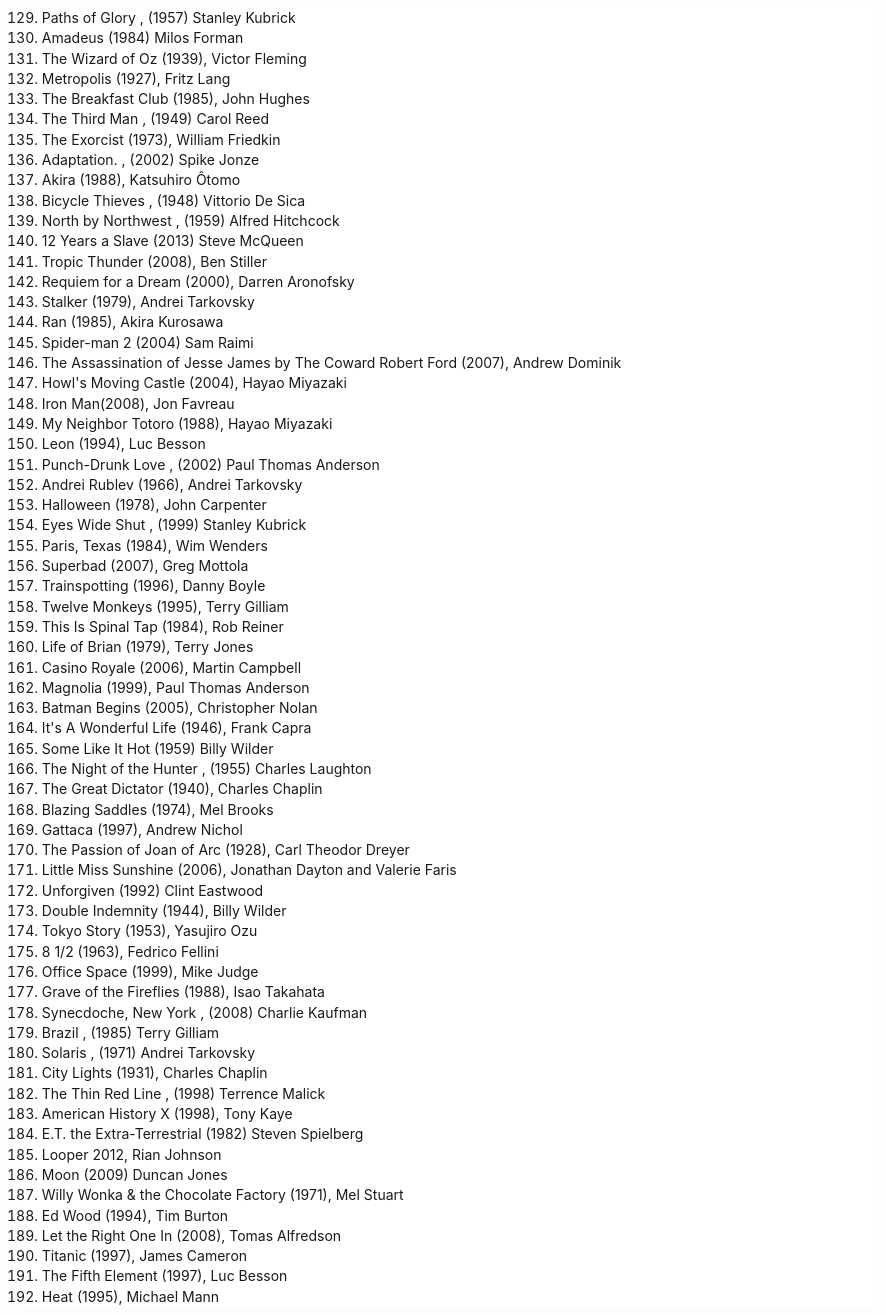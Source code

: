129.	Paths of Glory , (1957) Stanley Kubrick
130.	Amadeus (1984) Milos Forman
131.	The Wizard of Oz  (1939), Victor Fleming
132.	Metropolis (1927), Fritz Lang
133.	The Breakfast Club (1985), John Hughes
134.	The Third Man , (1949) Carol Reed
135.	The Exorcist (1973), William Friedkin
136.	Adaptation. , (2002) Spike Jonze
137.	Akira (1988), Katsuhiro Ôtomo
138.	Bicycle Thieves , (1948) Vittorio De Sica
139.	North by Northwest , (1959)  Alfred Hitchcock
140.	12 Years a Slave  (2013) Steve McQueen
141.	Tropic Thunder (2008), Ben Stiller
142.	Requiem for a Dream (2000), Darren Aronofsky 
143.	Stalker (1979), Andrei Tarkovsky
144.	Ran (1985), Akira Kurosawa
145.	Spider-man 2 (2004) Sam Raimi
146.	The Assassination of Jesse James by The Coward Robert Ford (2007), Andrew Dominik 
147.	Howl's Moving Castle (2004), Hayao Miyazaki
148.	Iron Man(2008), Jon Favreau 
149.	My Neighbor Totoro (1988), Hayao Miyazaki
150.	Leon (1994), Luc Besson
151.	Punch-Drunk Love , (2002) Paul Thomas Anderson
152.	Andrei Rublev (1966), Andrei Tarkovsky
153.	Halloween (1978), John Carpenter
154.	Eyes Wide Shut , (1999) Stanley Kubrick
155.	Paris, Texas (1984), Wim Wenders
156.	Superbad (2007), Greg Mottola
157.	Trainspotting (1996), Danny Boyle
158.	Twelve Monkeys (1995), Terry Gilliam
159.	This Is Spinal Tap (1984), Rob Reiner
160.	Life of Brian (1979), Terry Jones
161.	Casino Royale (2006), Martin Campbell
162.	Magnolia (1999), Paul Thomas Anderson
163.	Batman Begins (2005), Christopher Nolan
164.	It's A Wonderful Life (1946), Frank Capra
165.	Some Like It Hot  (1959) Billy Wilder
166.	The Night of the Hunter , (1955)  Charles Laughton
167.	The Great Dictator (1940), Charles Chaplin
168.	Blazing Saddles (1974), Mel Brooks
169.	Gattaca (1997), Andrew Nichol
170.	The Passion of Joan of Arc (1928), Carl Theodor Dreyer  
171.	Little Miss Sunshine (2006), Jonathan Dayton and Valerie Faris
172.	Unforgiven  (1992) Clint Eastwood
173.	Double Indemnity (1944), Billy Wilder
174.	Tokyo Story (1953), Yasujiro Ozu
175.	8 1/2 (1963), Fedrico Fellini
176.	Office Space (1999), Mike Judge
177.	Grave of the Fireflies (1988), Isao Takahata
178.	Synecdoche, New York , (2008) Charlie Kaufman
179.	Brazil , (1985) Terry Gilliam
180.	Solaris , (1971) Andrei Tarkovsky
181.	City Lights  (1931), Charles Chaplin
182.	The Thin Red Line , (1998) Terrence Malick
183.	American History X (1998), Tony Kaye
184.	E.T. the Extra-Terrestrial   (1982)  Steven Spielberg
185.	Looper 2012, Rian Johnson
186.	Moon  (2009) Duncan Jones
187.	Willy Wonka & the Chocolate Factory (1971), Mel Stuart
188.	Ed Wood (1994), Tim Burton
189.	Let the Right One In (2008), Tomas Alfredson
190.	Titanic (1997), James Cameron
191.	The Fifth Element (1997), Luc Besson
192.	Heat (1995), Michael Mann